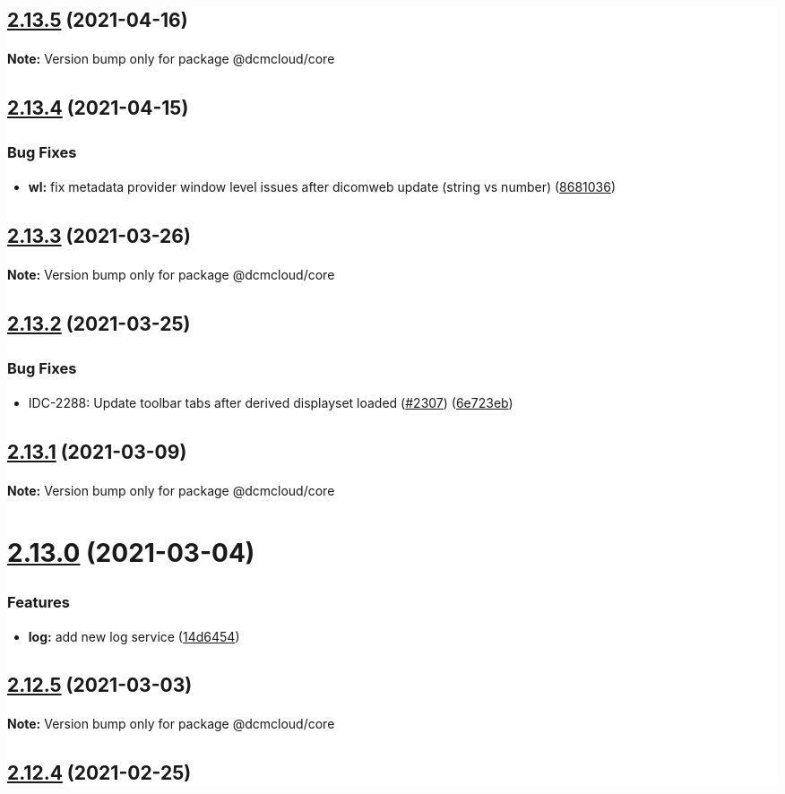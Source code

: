 ## [2.13.5](https://github.com/DCMCloud/Viewers/compare/@dcmcloud/core@2.13.4...@dcmcloud/core@2.13.5) (2021-04-16)

**Note:** Version bump only for package @dcmcloud/core

## [2.13.4](https://github.com/DCMCloud/Viewers/compare/@dcmcloud/core@2.13.3...@dcmcloud/core@2.13.4) (2021-04-15)

### Bug Fixes

- **wl:** fix metadata provider window level issues after dicomweb update
  (string vs number)
  ([8681036](https://github.com/DCMCloud/Viewers/commit/8681036b2133cfc325658691a256a86b5e36705f))

## [2.13.3](https://github.com/DCMCloud/Viewers/compare/@dcmcloud/core@2.13.2...@dcmcloud/core@2.13.3) (2021-03-26)

**Note:** Version bump only for package @dcmcloud/core

## [2.13.2](https://github.com/DCMCloud/Viewers/compare/@dcmcloud/core@2.13.1...@dcmcloud/core@2.13.2) (2021-03-25)

### Bug Fixes

- IDC-2288: Update toolbar tabs after derived displayset loaded
  ([#2307](https://github.com/DCMCloud/Viewers/issues/2307))
  ([6e723eb](https://github.com/DCMCloud/Viewers/commit/6e723ebced58852007ca553792c740976cfc4201))

## [2.13.1](https://github.com/DCMCloud/Viewers/compare/@dcmcloud/core@2.13.0...@dcmcloud/core@2.13.1) (2021-03-09)

**Note:** Version bump only for package @dcmcloud/core

# [2.13.0](https://github.com/DCMCloud/Viewers/compare/@dcmcloud/core@2.12.5...@dcmcloud/core@2.13.0) (2021-03-04)

### Features

- **log:** add new log service
  ([14d6454](https://github.com/DCMCloud/Viewers/commit/14d6454eafaa2ccb50e133c2945c9558052ea27e))

## [2.12.5](https://github.com/DCMCloud/Viewers/compare/@dcmcloud/core@2.12.4...@dcmcloud/core@2.12.5) (2021-03-03)

**Note:** Version bump only for package @dcmcloud/core

## [2.12.4](https://github.com/DCMCloud/Viewers/compare/@dcmcloud/core@2.12.3...@dcmcloud/core@2.12.4) (2021-02-25)
